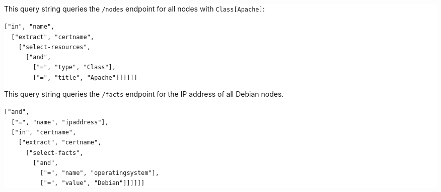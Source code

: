 This query string queries the `/nodes` endpoint for all nodes with `Class[Apache]`:

    ["in", "name",
      ["extract", "certname",
        ["select-resources",
          ["and",
            ["=", "type", "Class"],
            ["=", "title", "Apache"]]]]]]

This query string queries the `/facts` endpoint for the IP address of
all Debian nodes.

    ["and",
      ["=", "name", "ipaddress"],
      ["in", "certname",
        ["extract", "certname",
          ["select-facts",
            ["and",
              ["=", "name", "operatingsystem"],
              ["=", "value", "Debian"]]]]]]


[resources]: ./resources.html
[facts]: ./facts.html
[nodes]: ./nodes.html
[query]: ./query.html